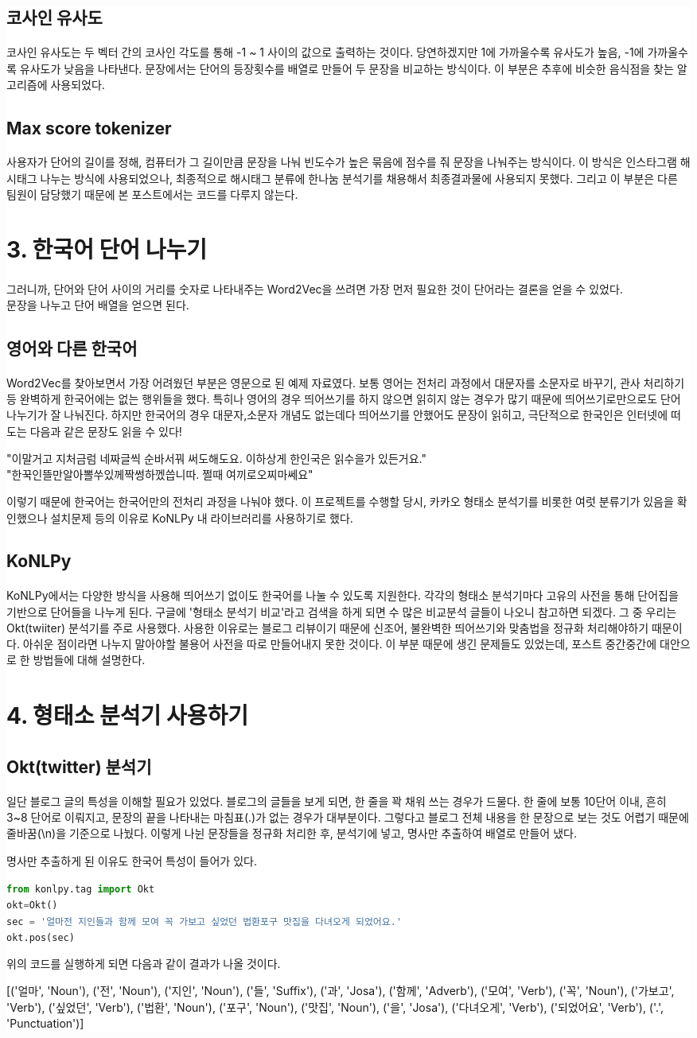 ## 코사인 유사도
코사인 유사도는 두 벡터 간의 코사인 각도를 통해 -1 ~ 1 사이의 값으로 출력하는 것이다. 당연하겠지만 1에 가까울수록 유사도가 높음, -1에 가까울수록 유사도가 낮음을 나타낸다. 문장에서는 단어의 등장횟수를 배열로 만들어 두 문장을 비교하는 방식이다. 이 부분은 추후에 비슷한 음식점을 찾는 알고리즘에 사용되었다.

## Max score tokenizer
사용자가 단어의 길이를 정해, 컴퓨터가 그 길이만큼 문장을 나눠 빈도수가 높은 묶음에 점수를 줘 문장을 나눠주는 방식이다. 이 방식은 인스타그램 해시태그 나누는 방식에 사용되었으나, 최종적으로 해시태그 분류에 한나눔 분석기를 채용해서 최종결과물에 사용되지 못했다. 그리고 이 부분은 다른 팀원이 담당했기 때문에 본 포스트에서는 코드를 다루지 않는다.

# 3. 한국어 단어 나누기
그러니까, 단어와 단어 사이의 거리를 숫자로 나타내주는 Word2Vec을 쓰려면 가장 먼저 필요한 것이 단어라는 결론을 얻을 수 있었다.   
문장을 나누고 단어 배열을 얻으면 된다.

## 영어와 다른 한국어
Word2Vec를 찾아보면서 가장 어려웠던 부분은 영문으로 된 예제 자료였다. 보통 영어는 전처리 과정에서 대문자를 소문자로 바꾸기, 관사 처리하기 등 완벽하게 한국어에는 없는 행위들을 했다. 특히나 영어의 경우 띄어쓰기를 하지 않으면 읽히지 않는 경우가 많기 때문에 띄어쓰기로만으로도 단어 나누기가 잘 나눠진다. 하지만 한국어의 경우 대문자,소문자 개념도 없는데다 띄어쓰기를 안했어도 문장이 읽히고, 극단적으로 한국인은 인터넷에 떠도는 다음과 같은 문장도 읽을 수 있다!

"이말거고 지처금럼 네짜글씩 순바서꿔 써도해도요. 이하상게 한인국은 읽수을가 있든거요."   
"한꾹인뜰만알아뽈쑤있께짝썽하껬씁니따. 쩔때 여끼로오찌마쎄요"

이렇기 때문에 한국어는 한국어만의 전처리 과정을 나눠야 했다. 이 프로젝트를 수행할 당시, 카카오 형태소 분석기를 비롯한 여럿 분류기가 있음을 확인했으나 설치문제 등의 이유로 KoNLPy 내 라이브러리를 사용하기로 했다.

## KoNLPy
KoNLPy에서는 다양한 방식을 사용해 띄어쓰기 없이도 한국어를 나눌 수 있도록 지원한다. 각각의 형태소 분석기마다 고유의 사전을 통해 단어집을 기반으로 단어들을 나누게 된다. 구글에 '형태소 분석기 비교'라고 검색을 하게 되면 수 많은 비교분석 글들이 나오니 참고하면 되겠다. 그 중 우리는 Okt(twiiter) 분석기를 주로 사용했다. 사용한 이유로는 블로그 리뷰이기 때문에 신조어, 불완벽한 띄어쓰기와 맞춤법을 정규화 처리해야하기 때문이다. 아쉬운 점이라면 나누지 말아야할 불용어 사전을 따로 만들어내지 못한 것이다. 이 부분 때문에 생긴 문제들도 있었는데, 포스트 중간중간에 대안으로 한 방법들에 대해 설명한다.

# 4. 형태소 분석기 사용하기
## Okt(twitter) 분석기
일단 블로그 글의 특성을 이해할 필요가 있었다. 블로그의 글들을 보게 되면, 한 줄을 꽉 채워 쓰는 경우가 드물다. 한 줄에 보통 10단어 이내, 흔히 3~8 단어로 이뤄지고, 문장의 끝을 나타내는 마침표(.)가 없는 경우가 대부분이다. 그렇다고 블로그 전체 내용을 한 문장으로 보는 것도 어렵기 때문에 줄바꿈(\n)을 기준으로 나눴다. 이렇게 나뉜 문장들을 정규화 처리한 후, 분석기에 넣고, 명사만 추출하여 배열로 만들어 냈다.

명사만 추출하게 된 이유도 한국어 특성이 들어가 있다.

```python
from konlpy.tag import Okt
okt=Okt()
sec = '얼마전 지인들과 함께 모여 꼭 가보고 싶었던 법환포구 맛집을 다녀오게 되었어요.'
okt.pos(sec)
```

위의 코드를 실행하게 되면 다음과 같이 결과가 나올 것이다.

[('얼마', 'Noun'), ('전', 'Noun'), ('지인', 'Noun'), ('들', 'Suffix'), ('과', 'Josa'), ('함께', 'Adverb'), ('모여', 'Verb'), ('꼭', 'Noun'), ('가보고', 'Verb'), ('싶었던', 'Verb'), ('법환', 'Noun'), ('포구', 'Noun'), ('맛집', 'Noun'), ('을', 'Josa'), ('다녀오게', 'Verb'), ('되었어요', 'Verb'), ('.', 'Punctuation')]
